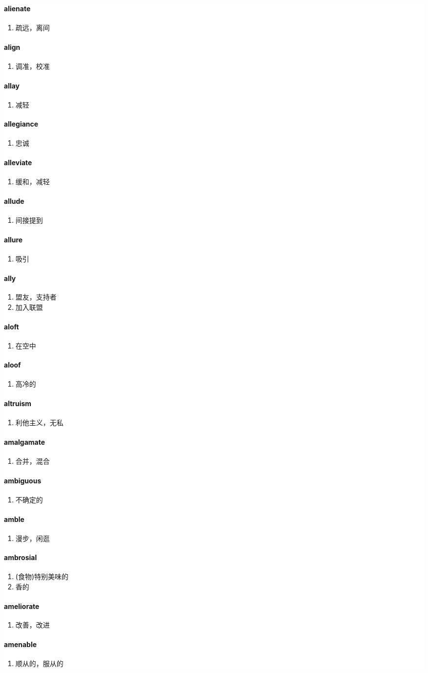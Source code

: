 #### alienate
1. 疏远，离间

#### align
1. 调准，校准

#### allay
1. 减轻

#### allegiance
1. 忠诚

#### alleviate
1. 缓和，减轻

#### allude
1. 间接提到

#### allure
1. 吸引

#### ally
1. 盟友，支持者
2. 加入联盟

#### aloft
1. 在空中

#### aloof
1. 高冷的

#### altruism
1. 利他主义，无私

#### amalgamate
1. 合并，混合

#### ambiguous
1. 不确定的

#### amble
1. 漫步，闲逛

#### ambrosial
1. (食物)特别美味的
2. 香的

#### ameliorate
1. 改善，改进

#### amenable
1. 顺从的，服从的
